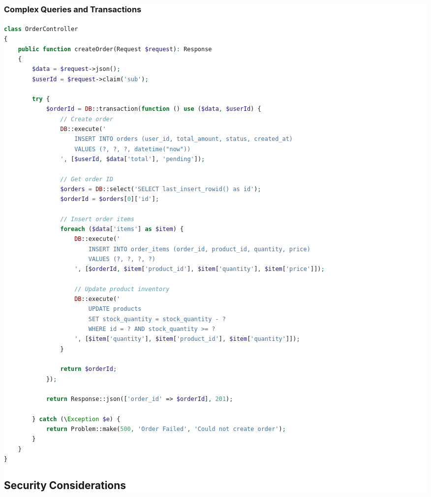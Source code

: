 ### Complex Queries and Transactions

```php
class OrderController
{
    public function createOrder(Request $request): Response
    {
        $data = $request->json();
        $userId = $request->claim('sub');

        try {
            $orderId = DB::transaction(function () use ($data, $userId) {
                // Create order
                DB::execute('
                    INSERT INTO orders (user_id, total_amount, status, created_at)
                    VALUES (?, ?, ?, datetime("now"))
                ', [$userId, $data['total'], 'pending']);

                // Get order ID
                $orders = DB::select('SELECT last_insert_rowid() as id');
                $orderId = $orders[0]['id'];

                // Insert order items
                foreach ($data['items'] as $item) {
                    DB::execute('
                        INSERT INTO order_items (order_id, product_id, quantity, price)
                        VALUES (?, ?, ?, ?)
                    ', [$orderId, $item['product_id'], $item['quantity'], $item['price']]);

                    // Update product inventory
                    DB::execute('
                        UPDATE products
                        SET stock_quantity = stock_quantity - ?
                        WHERE id = ? AND stock_quantity >= ?
                    ', [$item['quantity'], $item['product_id'], $item['quantity']]);
                }

                return $orderId;
            });

            return Response::json(['order_id' => $orderId], 201);

        } catch (\Exception $e) {
            return Problem::make(500, 'Order Failed', 'Could not create order');
        }
    }
}
```

## Security Considerations
